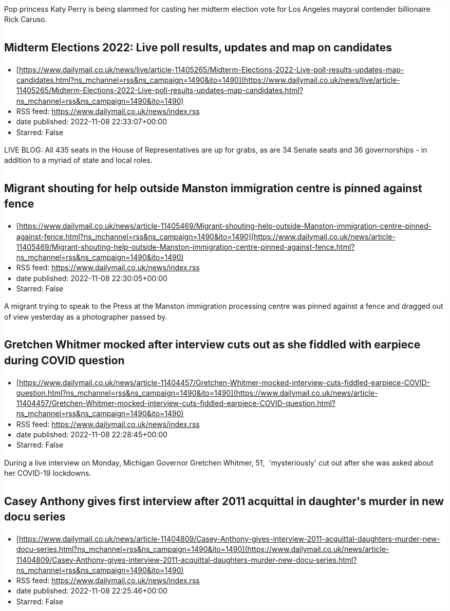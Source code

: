 Pop princess Katy Perry is being slammed for casting her midterm election vote for Los Angeles mayoral contender billionaire Rick Caruso.

## Midterm Elections 2022: Live poll results, updates and map on candidates
 - [https://www.dailymail.co.uk/news/live/article-11405265/Midterm-Elections-2022-Live-poll-results-updates-map-candidates.html?ns_mchannel=rss&ns_campaign=1490&ito=1490](https://www.dailymail.co.uk/news/live/article-11405265/Midterm-Elections-2022-Live-poll-results-updates-map-candidates.html?ns_mchannel=rss&ns_campaign=1490&ito=1490)
 - RSS feed: https://www.dailymail.co.uk/news/index.rss
 - date published: 2022-11-08 22:33:07+00:00
 - Starred: False

LIVE BLOG: All 435 seats in the House of Representatives are up for grabs, as are 34 Senate seats and 36 governorships - in addition to a myriad of state and local roles.

## Migrant shouting for help outside Manston immigration centre is pinned against fence
 - [https://www.dailymail.co.uk/news/article-11405469/Migrant-shouting-help-outside-Manston-immigration-centre-pinned-against-fence.html?ns_mchannel=rss&ns_campaign=1490&ito=1490](https://www.dailymail.co.uk/news/article-11405469/Migrant-shouting-help-outside-Manston-immigration-centre-pinned-against-fence.html?ns_mchannel=rss&ns_campaign=1490&ito=1490)
 - RSS feed: https://www.dailymail.co.uk/news/index.rss
 - date published: 2022-11-08 22:30:05+00:00
 - Starred: False

A migrant trying to speak to the Press at the Manston immigration processing centre was pinned against a fence and dragged out of view yesterday as a photographer passed by.

## Gretchen Whitmer mocked after interview cuts out as she fiddled with earpiece during COVID question
 - [https://www.dailymail.co.uk/news/article-11404457/Gretchen-Whitmer-mocked-interview-cuts-fiddled-earpiece-COVID-question.html?ns_mchannel=rss&ns_campaign=1490&ito=1490](https://www.dailymail.co.uk/news/article-11404457/Gretchen-Whitmer-mocked-interview-cuts-fiddled-earpiece-COVID-question.html?ns_mchannel=rss&ns_campaign=1490&ito=1490)
 - RSS feed: https://www.dailymail.co.uk/news/index.rss
 - date published: 2022-11-08 22:28:45+00:00
 - Starred: False

During a live interview on Monday, Michigan Governor Gretchen Whitmer, 51,  'mysteriously' cut out after she was asked about her COVID-19 lockdowns.

## Casey Anthony gives first interview after 2011 acquittal in daughter's murder in new docu series
 - [https://www.dailymail.co.uk/news/article-11404809/Casey-Anthony-gives-interview-2011-acquittal-daughters-murder-new-docu-series.html?ns_mchannel=rss&ns_campaign=1490&ito=1490](https://www.dailymail.co.uk/news/article-11404809/Casey-Anthony-gives-interview-2011-acquittal-daughters-murder-new-docu-series.html?ns_mchannel=rss&ns_campaign=1490&ito=1490)
 - RSS feed: https://www.dailymail.co.uk/news/index.rss
 - date published: 2022-11-08 22:25:46+00:00
 - Starred: False
